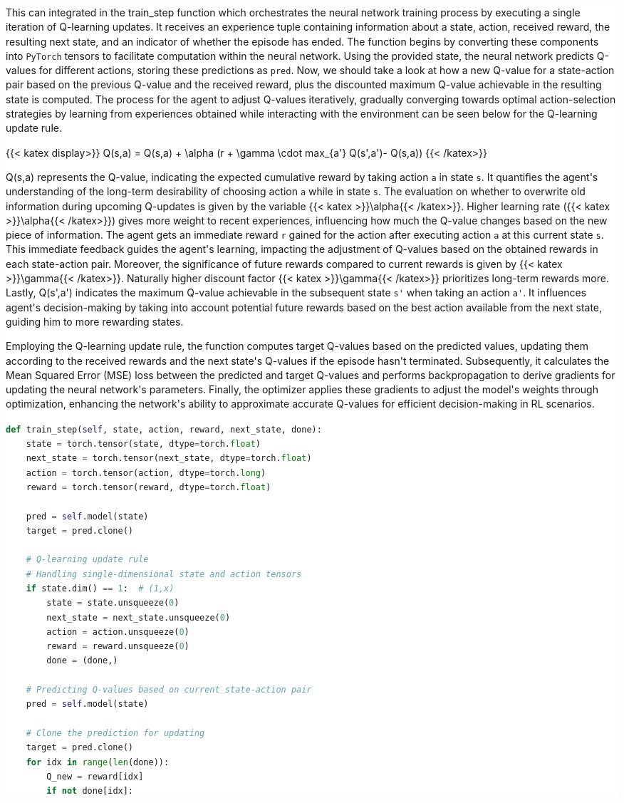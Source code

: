 This can integrated in the train_step function which orchestrates the neural network training process by executing a single iteration of Q-learning updates. It receives an experience tuple containing information about a state, action, received reward, the resulting next state, and an indicator of whether the episode has ended. The function begins by converting these components into `PyTorch` tensors to facilitate computation within the neural network. Using the provided state, the neural network predicts Q-values for different actions, storing these predictions as `pred`. Now, we should take a look at how a new Q-value for a state-action pair based on the previous Q-value and the received reward, plus the discounted maximum Q-value achievable in the resulting state is computed. The process for the agent to adjust Q-values iteratively, gradually converging towards optimal action-selection strategies by learning from experiences obtained while interacting with the environment can be seen below for the Q-learning update rule.

{{< katex display>}}
Q(s,a) = Q(s,a) + \alpha (r + \gamma \cdot max_{a'} Q(s',a')- Q(s,a))
{{< /katex>}}

Q(s,a) represents the Q-value, indicating the expected cumulative reward by taking action `a` in state `s`. It quantifies the agent's understanding of the long-term desirability of choosing action `a` while in state `s`. The evaluation on whether to overwrite old information during upcoming Q-updates is given by the variable {{< katex >}}\alpha{{< /katex>}}. Higher learning rate ({{< katex >}}\alpha{{< /katex>}}) gives more weight to recent experiences, influencing how much the Q-value changes based on the new piece of information. The agent gets an immediate reward `r` gained for the action after executing action `a` at this current state `s`. This immediate feedback guides the agent's learning, impacting the adjustment of Q-values based on the obtained rewards in each state-action pair. Moreover, the significance of future rewards compared to current rewards is given by {{< katex >}}\gamma{{< /katex>}}. Naturally higher discount factor {{< katex >}}\gamma{{< /katex>}} prioritizes long-term rewards more. Lastly, Q(s',a') indicates the maximum Q-value achievable in the subsequent state `s'` when taking an action `a'`. It influences agent's decision-making by taking into account potential future rewards based on the best action available from the next state, guiding him to more rewarding states.

Employing the Q-learning update rule, the function computes target Q-values based on the predicted values, updating them according to the received rewards and the next state's Q-values if the episode hasn't terminated. Subsequently, it calculates the Mean Squared Error (MSE) loss between the predicted and target Q-values and performs backpropagation to derive gradients for updating the neural network's parameters. Finally, the optimizer applies these gradients to adjust the model's weights through optimization, enhancing the network's ability to approximate accurate Q-values for efficient decision-making in RL scenarios.

```python
def train_step(self, state, action, reward, next_state, done):
    state = torch.tensor(state, dtype=torch.float)
    next_state = torch.tensor(next_state, dtype=torch.float)
    action = torch.tensor(action, dtype=torch.long)
    reward = torch.tensor(reward, dtype=torch.float)

    pred = self.model(state)
    target = pred.clone()

    # Q-learning update rule
    # Handling single-dimensional state and action tensors
    if state.dim() == 1:  # (1,x)
        state = state.unsqueeze(0)
        next_state = next_state.unsqueeze(0)
        action = action.unsqueeze(0)
        reward = reward.unsqueeze(0)
        done = (done,)

    # Predicting Q-values based on current state-action pair
    pred = self.model(state)

    # Clone the prediction for updating
    target = pred.clone()
    for idx in range(len(done)):
        Q_new = reward[idx]
        if not done[idx]:
```